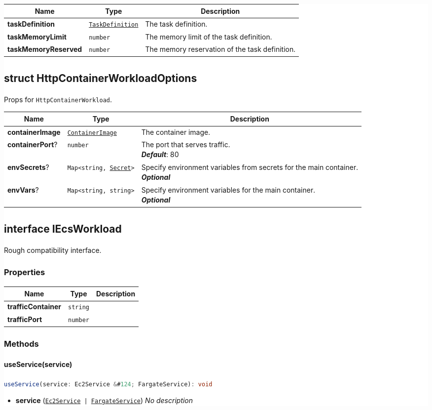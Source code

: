 Name | Type | Description 
-----|------|-------------
**taskDefinition** | <code>[TaskDefinition](#aws-cdk-aws-ecs-taskdefinition)</code> | The task definition.
**taskMemoryLimit** | <code>number</code> | The memory limit of the task definition.
**taskMemoryReserved** | <code>number</code> | The memory reservation of the task definition.



## struct HttpContainerWorkloadOptions  <a id="wheatstalk-cdk-ecs-website-httpcontainerworkloadoptions"></a>


Props for `HttpContainerWorkload`.



Name | Type | Description 
-----|------|-------------
**containerImage** | <code>[ContainerImage](#aws-cdk-aws-ecs-containerimage)</code> | The container image.
**containerPort**? | <code>number</code> | The port that serves traffic.<br/>__*Default*__: 80
**envSecrets**? | <code>Map<string, [Secret](#aws-cdk-aws-ecs-secret)></code> | Specify environment variables from secrets for the main container.<br/>__*Optional*__
**envVars**? | <code>Map<string, string></code> | Specify environment variables for the main container.<br/>__*Optional*__



## interface IEcsWorkload  <a id="wheatstalk-cdk-ecs-website-iecsworkload"></a>


Rough compatibility interface.

### Properties


Name | Type | Description 
-----|------|-------------
**trafficContainer** | <code>string</code> | <span></span>
**trafficPort** | <code>number</code> | <span></span>

### Methods


#### useService(service) <a id="wheatstalk-cdk-ecs-website-iecsworkload-useservice"></a>



```ts
useService(service: Ec2Service &#124; FargateService): void
```

* **service** (<code>[Ec2Service](#aws-cdk-aws-ecs-ec2service) &#124; [FargateService](#aws-cdk-aws-ecs-fargateservice)</code>)  *No description*
